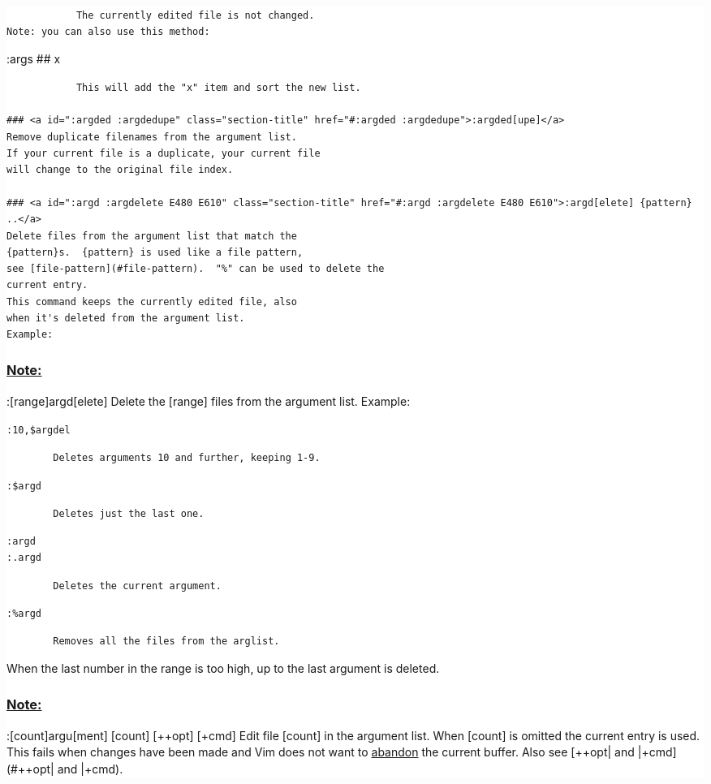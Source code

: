 ```
			The currently edited file is not changed.
Note: you can also use this method:
```
:args ## x

```
			This will add the "x" item and sort the new list.

### <a id=":argded :argdedupe" class="section-title" href="#:argded :argdedupe">:argded[upe]</a>
Remove duplicate filenames from the argument list.
If your current file is a duplicate, your current file
will change to the original file index.

### <a id=":argd :argdelete E480 E610" class="section-title" href="#:argd :argdelete E480 E610">:argd[elete] {pattern} ..</a>
Delete files from the argument list that match the
{pattern}s.  {pattern} is used like a file pattern,
see [file-pattern](#file-pattern).  "%" can be used to delete the
current entry.
This command keeps the currently edited file, also
when it's deleted from the argument list.
Example:
```
### <a id=":argdel .obj" class="section-title" href="#:argdel .obj">Note:</a>

:[range]argd[elete]	Delete the [range] files from the argument list.
Example:
```
:10,$argdel

```
			Deletes arguments 10 and further, keeping 1-9.
```
:$argd

```
			Deletes just the last one.
```
:argd
:.argd

```
			Deletes the current argument.
```
:%argd

```
			Removes all the files from the arglist.
When the last number in the range is too high, up to
the last argument is deleted.

### <a id=":argu :argument" class="section-title" href="#:argu :argument">Note:</a>
:[count]argu[ment] [count] [++opt] [+cmd]
Edit file [count] in the argument list.  When [count]
is omitted the current entry is used.  This fails
when changes have been made and Vim does not want to
[abandon](#abandon) the current buffer.
Also see [++opt| and |+cmd](#++opt| and |+cmd).
